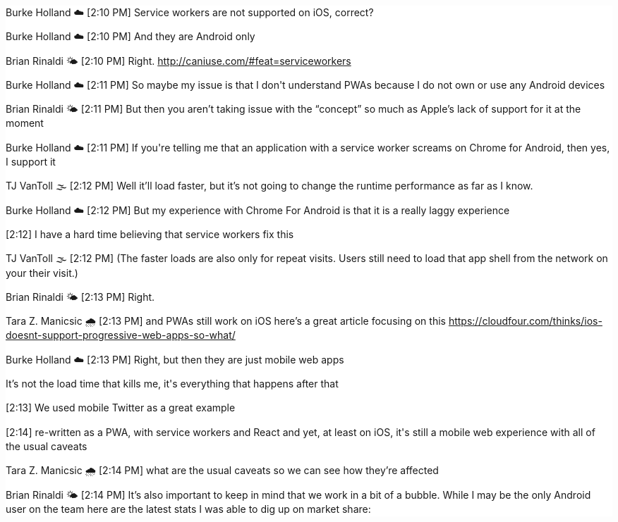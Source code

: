 Burke Holland ☁️ [2:10 PM] 
Service workers are not supported on iOS, correct?

Burke Holland ☁️ [2:10 PM] 
And they are Android only

Brian Rinaldi 🌤 [2:10 PM] 
Right. http://caniuse.com/#feat=serviceworkers

Burke Holland ☁️ [2:11 PM] 
So maybe my issue is that I don't understand PWAs because I do not own or use any Android devices

Brian Rinaldi 🌤 [2:11 PM] 
But then you aren’t taking issue with the “concept” so much as Apple’s lack of support for it at the moment

Burke Holland ☁️ [2:11 PM] 
If you're telling me that an application with a service worker screams on Chrome for Android, then yes, I support it

TJ VanToll 🌫 [2:12 PM] 
Well it’ll load faster, but it’s not going to change the runtime performance as far as I know.

Burke Holland ☁️ [2:12 PM] 
But my experience with Chrome For Android is that it is a really laggy experience

[2:12] 
I have a hard time believing that service workers fix this

TJ VanToll 🌫 [2:12 PM] 
(The faster loads are also only for repeat visits. Users still need to load that app shell from the network on your their visit.)

Brian Rinaldi 🌤 [2:13 PM] 
Right.

Tara Z. Manicsic 🌧 [2:13 PM] 
and PWAs still work on iOS
here’s a great article focusing on this https://cloudfour.com/thinks/ios-doesnt-support-progressive-web-apps-so-what/

Burke Holland ☁️ [2:13 PM] 
Right, but then they are just mobile web apps

It’s not the load time that kills me, it's everything that happens after that

[2:13] 
We used mobile Twitter as a great example

[2:14] 
re-written as a PWA, with service workers and React and yet, at least on iOS, it's still a mobile web experience with all of the usual caveats

Tara Z. Manicsic 🌧 [2:14 PM] 
what are the usual caveats so we can see how they’re affected

Brian Rinaldi 🌤 [2:14 PM] 
It’s also important to keep in mind that we work in a bit of a bubble. While I may be the only Android user on the team here are the latest stats I was able to dig up on market share:

